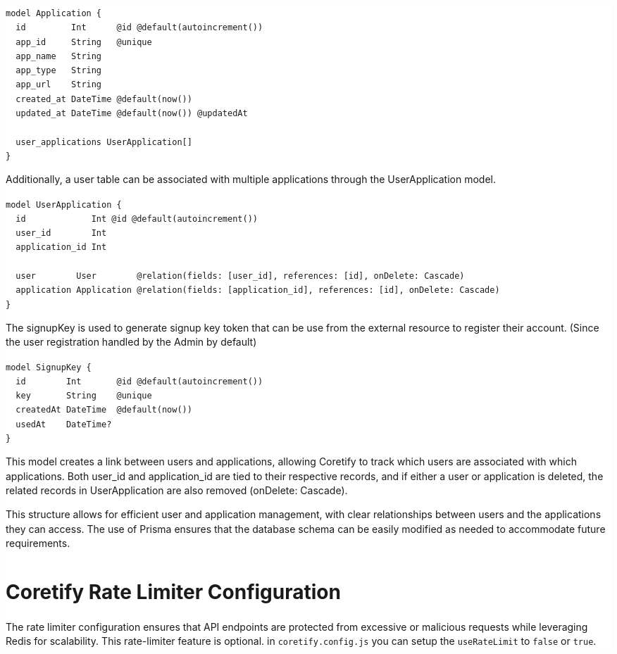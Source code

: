 ```prisma
model Application {
  id         Int      @id @default(autoincrement())
  app_id     String   @unique
  app_name   String
  app_type   String
  app_url    String
  created_at DateTime @default(now())
  updated_at DateTime @default(now()) @updatedAt

  user_applications UserApplication[]
}
```
Additionally, a user table can be associated with multiple applications through the UserApplication model.

```prisma
model UserApplication {
  id             Int @id @default(autoincrement())
  user_id        Int
  application_id Int

  user        User        @relation(fields: [user_id], references: [id], onDelete: Cascade)
  application Application @relation(fields: [application_id], references: [id], onDelete: Cascade)
}

```
The signupKey is used to generate signup key token that can be use from the external resource to register their account. (Since the user registration handled by the Admin by default)
```prisma
model SignupKey {
  id        Int       @id @default(autoincrement())
  key       String    @unique
  createdAt DateTime  @default(now())
  usedAt    DateTime?
}

```
This model creates a link between users and applications, allowing Coretify to track which users are associated with which applications. Both user_id and application_id are tied to their respective records, and if either a user or application is deleted, the related records in UserApplication are also removed (onDelete: Cascade).

This structure allows for efficient user and application management, with clear relationships between users and the applications they can access. The use of Prisma ensures that the database schema can be easily modified as needed to accommodate future requirements.

# Coretify Rate Limiter Configuration
The rate limiter configuration ensures that API endpoints are protected from excessive or malicious requests while leveraging Redis for scalability. This rate-limiter feature is optional. in `coretify.config.js` you can setup the `useRateLimit` to `false` or `true`.
